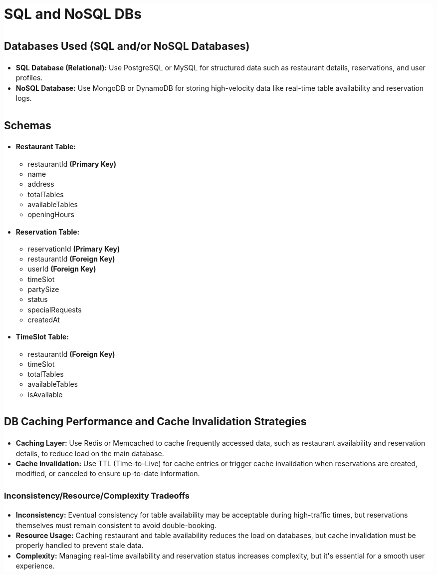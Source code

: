 # SQL and NoSQL DBs

## Databases Used (SQL and/or NoSQL Databases)

- **SQL Database (Relational):** Use PostgreSQL or MySQL for structured data such as restaurant details, reservations, and user profiles.
- **NoSQL Database:** Use MongoDB or DynamoDB for storing high-velocity data like real-time table availability and reservation logs.

## Schemas

- **Restaurant Table:**

  - restaurantId **(Primary Key)**
  - name
  - address
  - totalTables
  - availableTables
  - openingHours

- **Reservation Table:**

  - reservationId **(Primary Key)**
  - restaurantId **(Foreign Key)**
  - userId **(Foreign Key)**
  - timeSlot
  - partySize
  - status
  - specialRequests
  - createdAt

- **TimeSlot Table:**
  - restaurantId **(Foreign Key)**
  - timeSlot
  - totalTables
  - availableTables
  - isAvailable

## DB Caching Performance and Cache Invalidation Strategies

- **Caching Layer:** Use Redis or Memcached to cache frequently accessed data, such as restaurant availability and reservation details, to reduce load on the main database.
- **Cache Invalidation:** Use TTL (Time-to-Live) for cache entries or trigger cache invalidation when reservations are created, modified, or canceled to ensure up-to-date information.

### Inconsistency/Resource/Complexity Tradeoffs

- **Inconsistency:** Eventual consistency for table availability may be acceptable during high-traffic times, but reservations themselves must remain consistent to avoid double-booking.
- **Resource Usage:** Caching restaurant and table availability reduces the load on databases, but cache invalidation must be properly handled to prevent stale data.
- **Complexity:** Managing real-time availability and reservation status increases complexity, but it's essential for a smooth user experience.
